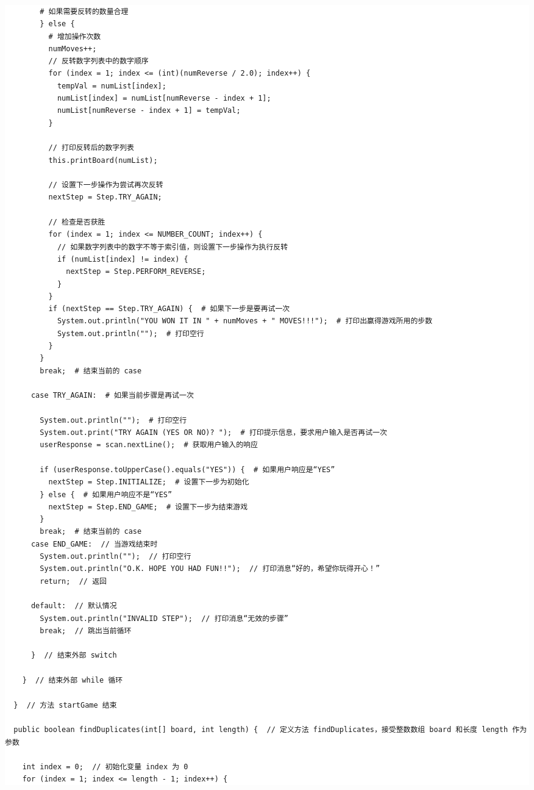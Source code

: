 ```
        # 如果需要反转的数量合理
        } else {
          # 增加操作次数
          numMoves++;
          // 反转数字列表中的数字顺序
          for (index = 1; index <= (int)(numReverse / 2.0); index++) {
            tempVal = numList[index];
            numList[index] = numList[numReverse - index + 1];
            numList[numReverse - index + 1] = tempVal;
          }

          // 打印反转后的数字列表
          this.printBoard(numList);

          // 设置下一步操作为尝试再次反转
          nextStep = Step.TRY_AGAIN;

          // 检查是否获胜
          for (index = 1; index <= NUMBER_COUNT; index++) {
            // 如果数字列表中的数字不等于索引值，则设置下一步操作为执行反转
            if (numList[index] != index) {
              nextStep = Step.PERFORM_REVERSE;
            }
          }
          if (nextStep == Step.TRY_AGAIN) {  # 如果下一步是要再试一次
            System.out.println("YOU WON IT IN " + numMoves + " MOVES!!!");  # 打印出赢得游戏所用的步数
            System.out.println("");  # 打印空行
          }
        }
        break;  # 结束当前的 case

      case TRY_AGAIN:  # 如果当前步骤是再试一次

        System.out.println("");  # 打印空行
        System.out.print("TRY AGAIN (YES OR NO)? ");  # 打印提示信息，要求用户输入是否再试一次
        userResponse = scan.nextLine();  # 获取用户输入的响应

        if (userResponse.toUpperCase().equals("YES")) {  # 如果用户响应是“YES”
          nextStep = Step.INITIALIZE;  # 设置下一步为初始化
        } else {  # 如果用户响应不是“YES”
          nextStep = Step.END_GAME;  # 设置下一步为结束游戏
        }
        break;  # 结束当前的 case
      case END_GAME:  // 当游戏结束时
        System.out.println("");  // 打印空行
        System.out.println("O.K. HOPE YOU HAD FUN!!");  // 打印消息“好的，希望你玩得开心！”
        return;  // 返回

      default:  // 默认情况
        System.out.println("INVALID STEP");  // 打印消息“无效的步骤”
        break;  // 跳出当前循环

      }  // 结束外部 switch

    }  // 结束外部 while 循环

  }  // 方法 startGame 结束

  public boolean findDuplicates(int[] board, int length) {  // 定义方法 findDuplicates，接受整数数组 board 和长度 length 作为参数

    int index = 0;  // 初始化变量 index 为 0
    for (index = 1; index <= length - 1; index++) {
```